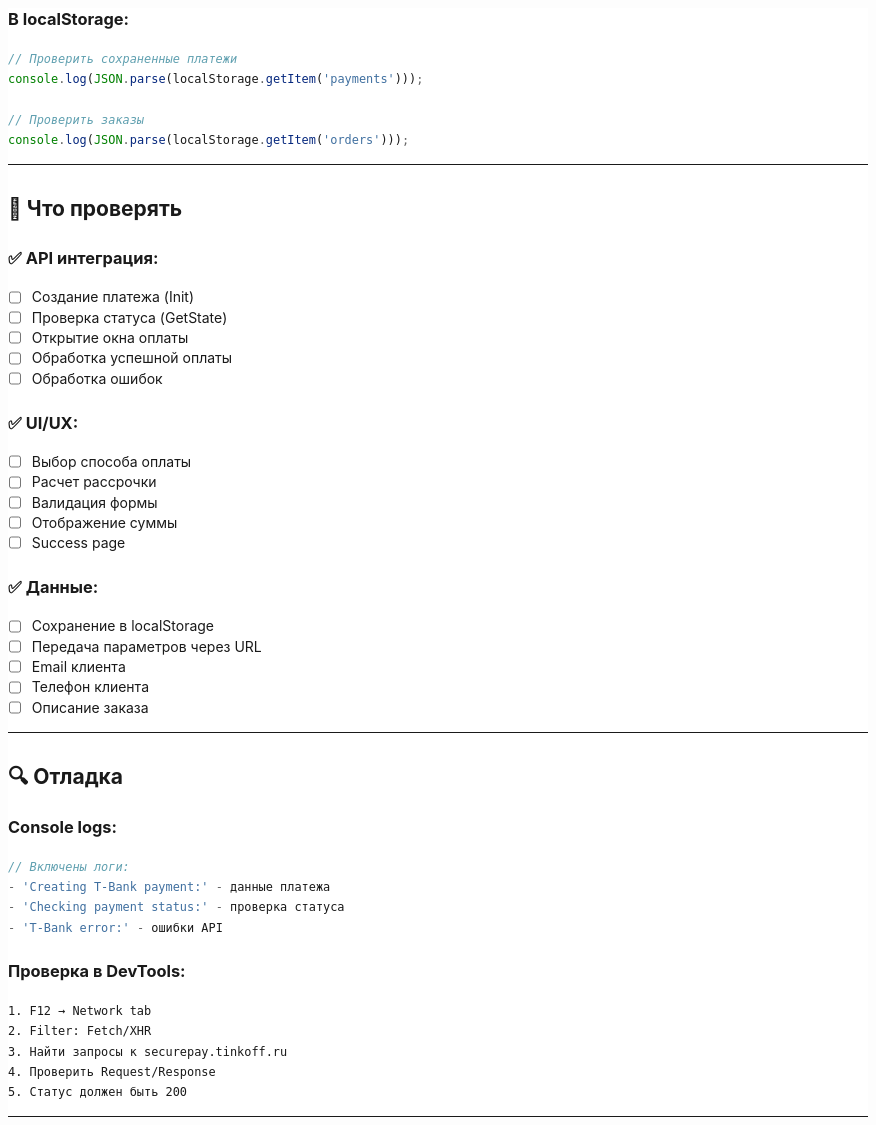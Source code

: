 ### В localStorage:
```javascript
// Проверить сохраненные платежи
console.log(JSON.parse(localStorage.getItem('payments')));

// Проверить заказы
console.log(JSON.parse(localStorage.getItem('orders')));
```

---

## 🎯 Что проверять

### ✅ API интеграция:
- [ ] Создание платежа (Init)
- [ ] Проверка статуса (GetState)
- [ ] Открытие окна оплаты
- [ ] Обработка успешной оплаты
- [ ] Обработка ошибок

### ✅ UI/UX:
- [ ] Выбор способа оплаты
- [ ] Расчет рассрочки
- [ ] Валидация формы
- [ ] Отображение суммы
- [ ] Success page

### ✅ Данные:
- [ ] Сохранение в localStorage
- [ ] Передача параметров через URL
- [ ] Email клиента
- [ ] Телефон клиента
- [ ] Описание заказа

---

## 🔍 Отладка

### Console logs:
```javascript
// Включены логи:
- 'Creating T-Bank payment:' - данные платежа
- 'Checking payment status:' - проверка статуса
- 'T-Bank error:' - ошибки API
```

### Проверка в DevTools:
```
1. F12 → Network tab
2. Filter: Fetch/XHR
3. Найти запросы к securepay.tinkoff.ru
4. Проверить Request/Response
5. Статус должен быть 200
```

---